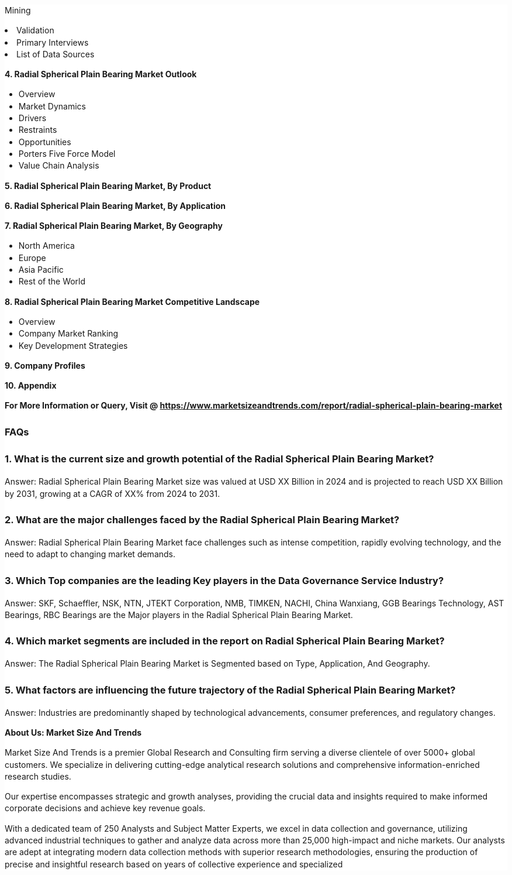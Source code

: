 Mining</span></li><li><span class="">Validation</span></li><li><span class="">Primary Interviews</span></li><li><span class="">List of Data Sources</span></li></ul></div><div class="" data-test-id=""><p><strong><span class="">4. Radial Spherical Plain Bearing Market Outlook</span></strong></p></div><div class="" data-test-id=""><ul><li><span class="">Overview</span></li><li><span class="">Market Dynamics</span></li><li><span class="">Drivers</span></li><li><span class="">Restraints</span></li><li><span class="">Opportunities</span></li><li><span class="">Porters Five Force Model</span></li><li><span class="">Value Chain Analysis</span></li></ul></div><div class="" data-test-id=""><p><strong><span class="">5. Radial Spherical Plain Bearing Market, By Product</span></strong></p></div><div class="" data-test-id=""><p><strong><span class="">6. Radial Spherical Plain Bearing Market, By Application</span></strong></p></div><div class="" data-test-id=""><p><strong><span class="">7. Radial Spherical Plain Bearing Market, By Geography</span></strong></p></div><div class="" data-test-id=""><ul><li><span class="">North America</span></li><li><span class="">Europe</span></li><li><span class="">Asia Pacific</span></li><li><span class="">Rest of the World</span></li></ul></div><div class="" data-test-id=""><p><strong><span class="">8. Radial Spherical Plain Bearing Market Competitive Landscape</span></strong></p></div><div class="" data-test-id=""><ul><li><span class="">Overview</span></li><li><span class="">Company Market Ranking</span></li><li><span class="">Key Development Strategies</span></li></ul></div><div class="" data-test-id=""><p><strong><span class="">9. Company Profiles</span></strong></p></div><div class="" data-test-id=""><p><strong><span class="">10. Appendix</span></strong></p></div><div class="" data-test-id=""><p><strong><span class="">For More Information or Query, Visit @ <a href="https://www.marketsizeandtrends.com/report/radial-spherical-plain-bearing-market" target="_blank">https://www.marketsizeandtrends.com/report/radial-spherical-plain-bearing-market</a></span></strong></p></div><div class="" data-test-id=""><div class="article-main__content" data-test-id="publishing-text-block"><h3><strong><span class="">FAQs</span></strong></h3></div><div class="article-main__content" data-test-id="publishing-text-block"><h3><span class="">1. What is the current size and growth potential of the Radial Spherical Plain Bearing Market?</span></h3></div><div class="article-main__content" data-test-id="publishing-text-block"><p><span class="font-[700]">Answer</span><span class="">: Radial Spherical Plain Bearing Market size was valued at USD XX Billion in 2024 and is projected to reach USD XX Billion by 2031, growing at a CAGR of XX% from 2024 to 2031.</span></p></div><div class="article-main__content" data-test-id="publishing-text-block"><h3><span class="">2. What are the major challenges faced by the Radial Spherical Plain Bearing Market?</span></h3></div><div class="article-main__content" data-test-id="publishing-text-block"><p><span class="font-[700]">Answer</span><span class="">: Radial Spherical Plain Bearing Market face challenges such as intense competition, rapidly evolving technology, and the need to adapt to changing market demands.</span></p></div><div class="article-main__content" data-test-id="publishing-text-block"><h3><span class="">3. Which Top companies are the leading Key players in the Data Governance Service Industry?</span></h3></div><div class="article-main__content" data-test-id="publishing-text-block"><p><span class="font-[700]">Answer</span><span class="">: SKF, Schaeffler, NSK, NTN, JTEKT Corporation, NMB, TIMKEN, NACHI, China Wanxiang, GGB Bearings Technology, AST Bearings, RBC Bearings are the Major players in the Radial Spherical Plain Bearing Market.</span></p></div><div class="article-main__content" data-test-id="publishing-text-block"><h3><span class="">4. Which market segments are included in the report on Radial Spherical Plain Bearing Market?</span></h3></div><div class="article-main__content" data-test-id="publishing-text-block"><p><span class="font-[700]">Answer</span><span class="">: The Radial Spherical Plain Bearing Market is Segmented based on Type, Application, And Geography.</span></p></div><div class="article-main__content" data-test-id="publishing-text-block"><h3><span class="">5. What factors are influencing the future trajectory of the Radial Spherical Plain Bearing Market?</span></h3></div><div class="article-main__content" data-test-id="publishing-text-block"><p><span class="font-[700]">Answer:</span><span class="">&nbsp;Industries are predominantly shaped by technological advancements, consumer preferences, and regulatory changes.</span></p></div><p><strong><span class="">About Us: Market Size And Trends</span></strong></p></div><div class="" data-test-id=""><p><span class="">Market Size And Trends is a premier Global Research and Consulting firm serving a diverse clientele of over 5000+ global customers. We specialize in delivering cutting-edge analytical research solutions and comprehensive information-enriched research studies.</span></p></div><div class="" data-test-id=""><p><span class="">Our expertise encompasses strategic and growth analyses, providing the crucial data and insights required to make informed corporate decisions and achieve key revenue goals.</span></p></div><div class="" data-test-id=""><p><span class="">With a dedicated team of 250 Analysts and Subject Matter Experts, we excel in data collection and governance, utilizing advanced industrial techniques to gather and analyze data across more than 25,000 high-impact and niche markets. Our analysts are adept at integrating modern data collection methods with superior research methodologies, ensuring the production of precise and insightful research based on years of collective experience and specialized